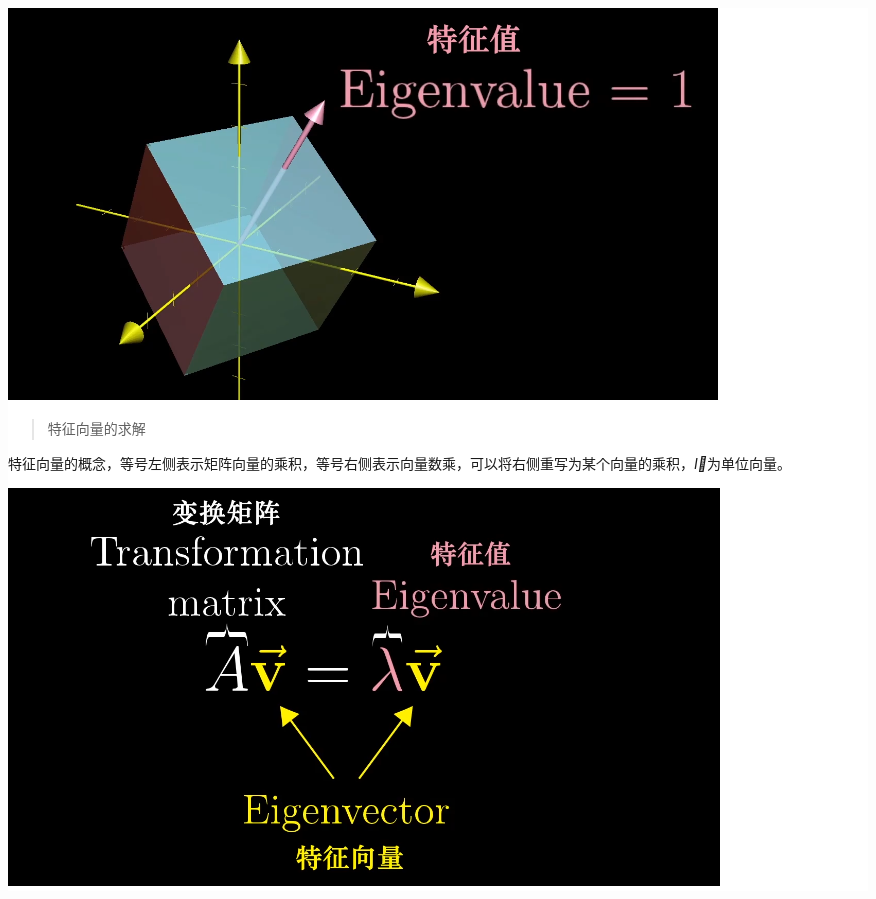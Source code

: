 ![image-20200922152945686](../../img/math/LinearAlgebra/image-20200922152945686.png)



> 特征向量的求解

特征向量的概念，等号左侧表示矩阵向量的乘积，等号右侧表示向量数乘，可以将右侧重写为某个向量的乘积，$\vec I$为单位向量。

![image-20200922152931670](../../img/math/LinearAlgebra/image-20200922152931670.png)
